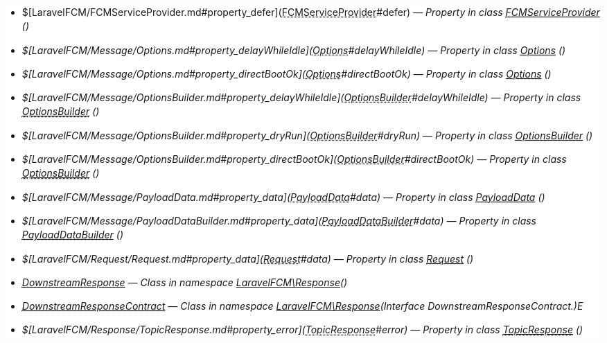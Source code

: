 - $[LaravelFCM/FCMServiceProvider.md#property_defer](<abbr title="LaravelFCM\FCMServiceProvider">FCMServiceProvider</abbr>#defer) &mdash; <em>Property in class [<abbr title="LaravelFCM\FCMServiceProvider">FCMServiceProvider</abbr>](LaravelFCM/FCMServiceProvider.md)
()

- $[LaravelFCM/Message/Options.md#property_delayWhileIdle](<abbr title="LaravelFCM\Message\Options">Options</abbr>#delayWhileIdle) &mdash; <em>Property in class [<abbr title="LaravelFCM\Message\Options">Options</abbr>](LaravelFCM/Message/Options.md)
()

- $[LaravelFCM/Message/Options.md#property_directBootOk](<abbr title="LaravelFCM\Message\Options">Options</abbr>#directBootOk) &mdash; <em>Property in class [<abbr title="LaravelFCM\Message\Options">Options</abbr>](LaravelFCM/Message/Options.md)
()

- $[LaravelFCM/Message/OptionsBuilder.md#property_delayWhileIdle](<abbr title="LaravelFCM\Message\OptionsBuilder">OptionsBuilder</abbr>#delayWhileIdle) &mdash; <em>Property in class [<abbr title="LaravelFCM\Message\OptionsBuilder">OptionsBuilder</abbr>](LaravelFCM/Message/OptionsBuilder.md)
()

- $[LaravelFCM/Message/OptionsBuilder.md#property_dryRun](<abbr title="LaravelFCM\Message\OptionsBuilder">OptionsBuilder</abbr>#dryRun) &mdash; <em>Property in class [<abbr title="LaravelFCM\Message\OptionsBuilder">OptionsBuilder</abbr>](LaravelFCM/Message/OptionsBuilder.md)
()

- $[LaravelFCM/Message/OptionsBuilder.md#property_directBootOk](<abbr title="LaravelFCM\Message\OptionsBuilder">OptionsBuilder</abbr>#directBootOk) &mdash; <em>Property in class [<abbr title="LaravelFCM\Message\OptionsBuilder">OptionsBuilder</abbr>](LaravelFCM/Message/OptionsBuilder.md)
()

- $[LaravelFCM/Message/PayloadData.md#property_data](<abbr title="LaravelFCM\Message\PayloadData">PayloadData</abbr>#data) &mdash; <em>Property in class [<abbr title="LaravelFCM\Message\PayloadData">PayloadData</abbr>](LaravelFCM/Message/PayloadData.md)
()

- $[LaravelFCM/Message/PayloadDataBuilder.md#property_data](<abbr title="LaravelFCM\Message\PayloadDataBuilder">PayloadDataBuilder</abbr>#data) &mdash; <em>Property in class [<abbr title="LaravelFCM\Message\PayloadDataBuilder">PayloadDataBuilder</abbr>](LaravelFCM/Message/PayloadDataBuilder.md)
()

- $[LaravelFCM/Request/Request.md#property_data](<abbr title="LaravelFCM\Request\Request">Request</abbr>#data) &mdash; <em>Property in class [<abbr title="LaravelFCM\Request\Request">Request</abbr>](LaravelFCM/Request/Request.md)
()

- [<abbr title="LaravelFCM\Response\DownstreamResponse">DownstreamResponse</abbr>](LaravelFCM/Response/DownstreamResponse.md) &mdash; <em>Class in namespace [LaravelFCM\Response](LaravelFCM/Response.md)()

- [<abbr title="LaravelFCM\Response\DownstreamResponseContract">DownstreamResponseContract</abbr>](LaravelFCM/Response/DownstreamResponseContract.md) &mdash; <em>Class in namespace [LaravelFCM\Response](LaravelFCM/Response.md)(Interface DownstreamResponseContract.)E<a name="letterE"></a>
        <a name="indexE"></a>

- $[LaravelFCM/Response/TopicResponse.md#property_error](<abbr title="LaravelFCM\Response\TopicResponse">TopicResponse</abbr>#error) &mdash; <em>Property in class [<abbr title="LaravelFCM\Response\TopicResponse">TopicResponse</abbr>](LaravelFCM/Response/TopicResponse.md)
()
